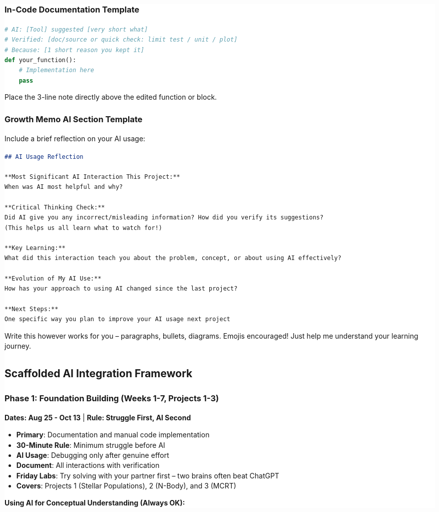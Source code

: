 ### In-Code Documentation Template

```python
# AI: [Tool] suggested [very short what]
# Verified: [doc/source or quick check: limit test / unit / plot]
# Because: [1 short reason you kept it]
def your_function():
    # Implementation here
    pass
```

Place the 3-line note directly above the edited function or block.

### Growth Memo AI Section Template

Include a brief reflection on your AI usage:

```markdown
## AI Usage Reflection

**Most Significant AI Interaction This Project:**
When was AI most helpful and why?

**Critical Thinking Check:**
Did AI give you any incorrect/misleading information? How did you verify its suggestions? 
(This helps us all learn what to watch for!)

**Key Learning:**
What did this interaction teach you about the problem, concept, or about using AI effectively? 

**Evolution of My AI Use:**
How has your approach to using AI changed since the last project? 

**Next Steps:**
One specific way you plan to improve your AI usage next project
```

Write this however works for you – paragraphs, bullets, diagrams. Emojis encouraged! Just help me understand your learning journey.

## Scaffolded AI Integration Framework

### Phase 1: Foundation Building (Weeks 1-7, Projects 1-3)

**Dates: Aug 25 - Oct 13** | **Rule: Struggle First, AI Second**

- **Primary**: Documentation and manual code implementation
- **30-Minute Rule**: Minimum struggle before AI
- **AI Usage**: Debugging only after genuine effort
- **Document**: All interactions with verification
- **Friday Labs**: Try solving with your partner first – two brains often beat ChatGPT
- **Covers**: Projects 1 (Stellar Populations), 2 (N-Body), and 3 (MCRT)

**Using AI for Conceptual Understanding (Always OK):**
